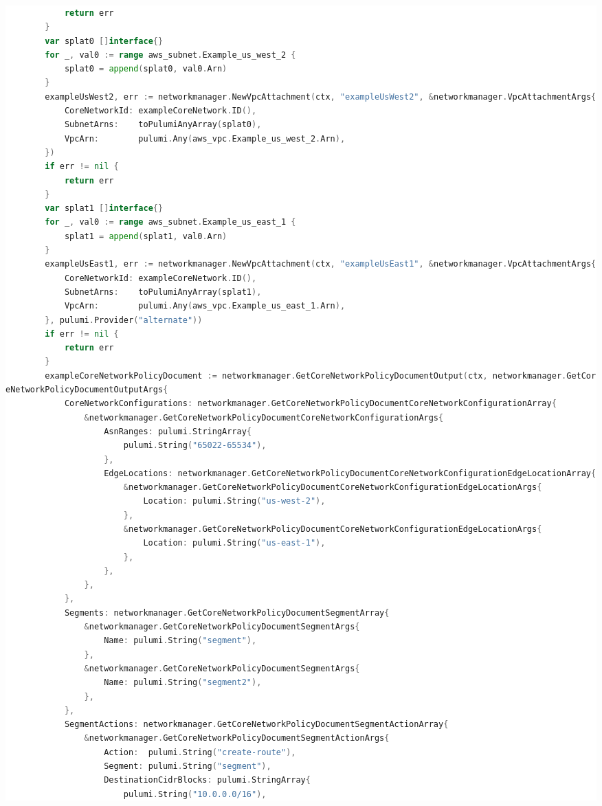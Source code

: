 ```go
			return err
		}
		var splat0 []interface{}
		for _, val0 := range aws_subnet.Example_us_west_2 {
			splat0 = append(splat0, val0.Arn)
		}
		exampleUsWest2, err := networkmanager.NewVpcAttachment(ctx, "exampleUsWest2", &networkmanager.VpcAttachmentArgs{
			CoreNetworkId: exampleCoreNetwork.ID(),
			SubnetArns:    toPulumiAnyArray(splat0),
			VpcArn:        pulumi.Any(aws_vpc.Example_us_west_2.Arn),
		})
		if err != nil {
			return err
		}
		var splat1 []interface{}
		for _, val0 := range aws_subnet.Example_us_east_1 {
			splat1 = append(splat1, val0.Arn)
		}
		exampleUsEast1, err := networkmanager.NewVpcAttachment(ctx, "exampleUsEast1", &networkmanager.VpcAttachmentArgs{
			CoreNetworkId: exampleCoreNetwork.ID(),
			SubnetArns:    toPulumiAnyArray(splat1),
			VpcArn:        pulumi.Any(aws_vpc.Example_us_east_1.Arn),
		}, pulumi.Provider("alternate"))
		if err != nil {
			return err
		}
		exampleCoreNetworkPolicyDocument := networkmanager.GetCoreNetworkPolicyDocumentOutput(ctx, networkmanager.GetCoreNetworkPolicyDocumentOutputArgs{
			CoreNetworkConfigurations: networkmanager.GetCoreNetworkPolicyDocumentCoreNetworkConfigurationArray{
				&networkmanager.GetCoreNetworkPolicyDocumentCoreNetworkConfigurationArgs{
					AsnRanges: pulumi.StringArray{
						pulumi.String("65022-65534"),
					},
					EdgeLocations: networkmanager.GetCoreNetworkPolicyDocumentCoreNetworkConfigurationEdgeLocationArray{
						&networkmanager.GetCoreNetworkPolicyDocumentCoreNetworkConfigurationEdgeLocationArgs{
							Location: pulumi.String("us-west-2"),
						},
						&networkmanager.GetCoreNetworkPolicyDocumentCoreNetworkConfigurationEdgeLocationArgs{
							Location: pulumi.String("us-east-1"),
						},
					},
				},
			},
			Segments: networkmanager.GetCoreNetworkPolicyDocumentSegmentArray{
				&networkmanager.GetCoreNetworkPolicyDocumentSegmentArgs{
					Name: pulumi.String("segment"),
				},
				&networkmanager.GetCoreNetworkPolicyDocumentSegmentArgs{
					Name: pulumi.String("segment2"),
				},
			},
			SegmentActions: networkmanager.GetCoreNetworkPolicyDocumentSegmentActionArray{
				&networkmanager.GetCoreNetworkPolicyDocumentSegmentActionArgs{
					Action:  pulumi.String("create-route"),
					Segment: pulumi.String("segment"),
					DestinationCidrBlocks: pulumi.StringArray{
						pulumi.String("10.0.0.0/16"),
```